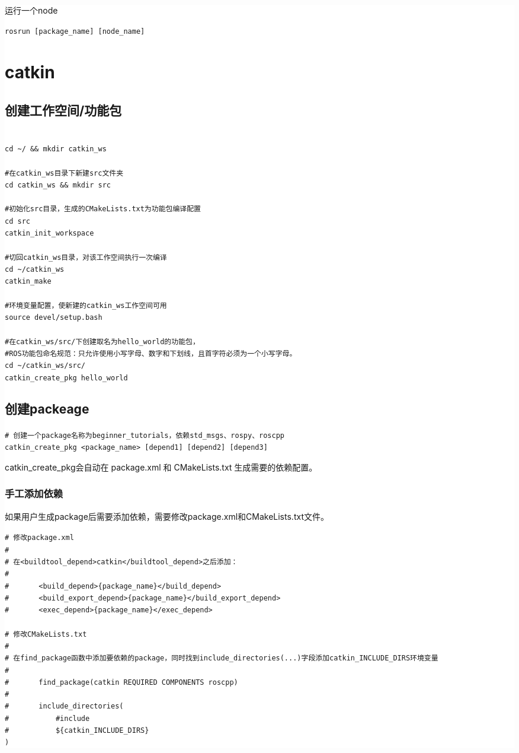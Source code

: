 运行一个node
```shell
rosrun [package_name] [node_name]
```
# catkin

## 创建工作空间/功能包
```shell

cd ~/ && mkdir catkin_ws

#在catkin_ws目录下新建src文件夹
cd catkin_ws && mkdir src

#初始化src目录，生成的CMakeLists.txt为功能包编译配置
cd src
catkin_init_workspace

#切回catkin_ws目录，对该工作空间执行一次编译
cd ~/catkin_ws
catkin_make

#环境变量配置，使新建的catkin_ws工作空间可用
source devel/setup.bash

#在catkin_ws/src/下创建取名为hello_world的功能包，
#ROS功能包命名规范：只允许使用小写字母、数字和下划线，且首字符必须为一个小写字母。
cd ~/catkin_ws/src/
catkin_create_pkg hello_world

```

## 创建packeage

```shell
# 创建一个package名称为beginner_tutorials，依赖std_msgs、rospy、roscpp
catkin_create_pkg <package_name> [depend1] [depend2] [depend3]
```
catkin_create_pkg会自动在 package.xml 和  CMakeLists.txt 生成需要的依赖配置。

### 手工添加依赖
如果用户生成package后需要添加依赖，需要修改package.xml和CMakeLists.txt文件。

```shell
# 修改package.xml
#
# 在<buildtool_depend>catkin</buildtool_depend>之后添加：
#
#       <build_depend>{package_name}</build_depend>
#       <build_export_depend>{package_name}</build_export_depend>
#       <exec_depend>{package_name}</exec_depend>

# 修改CMakeLists.txt
#
# 在find_package函数中添加要依赖的package，同时找到include_directories(...)字段添加catkin_INCLUDE_DIRS环境变量
#
#       find_package(catkin REQUIRED COMPONENTS roscpp)
# 
#       include_directories(
#           #include
#           ${catkin_INCLUDE_DIRS}
)
```